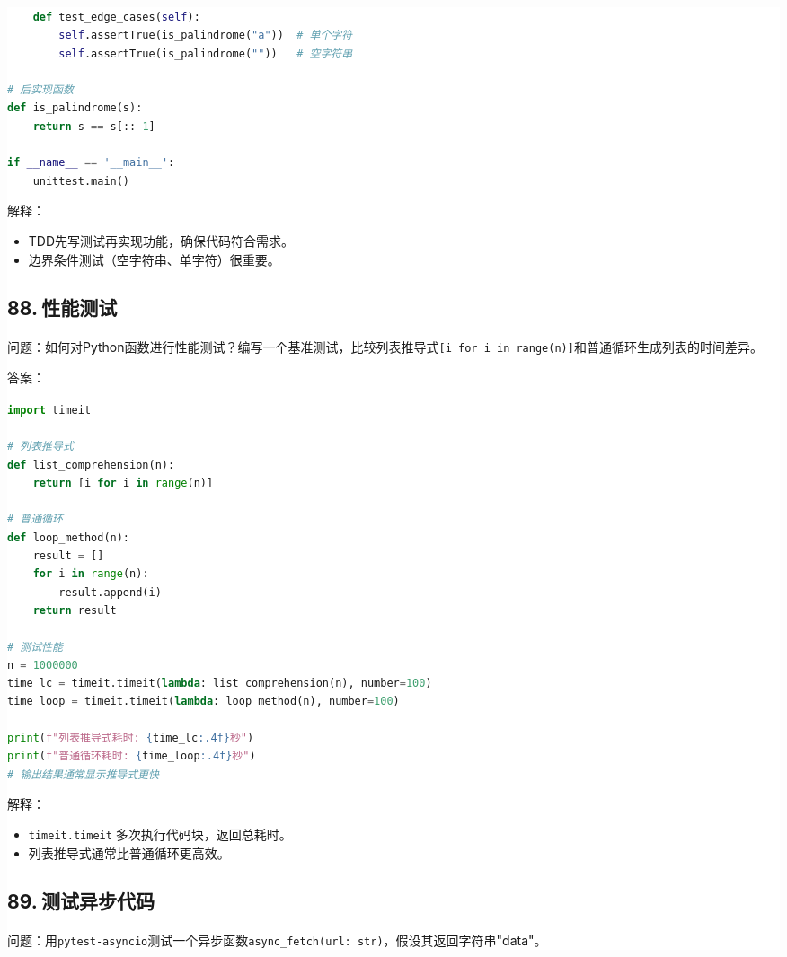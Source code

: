 ```python
    def test_edge_cases(self):
        self.assertTrue(is_palindrome("a"))  # 单个字符
        self.assertTrue(is_palindrome(""))   # 空字符串

# 后实现函数
def is_palindrome(s):
    return s == s[::-1]

if __name__ == '__main__':
    unittest.main()
```

解释：
- TDD先写测试再实现功能，确保代码符合需求。
- 边界条件测试（空字符串、单字符）很重要。



## 88. 性能测试
问题：如何对Python函数进行性能测试？编写一个基准测试，比较列表推导式`[i for i in range(n)]`和普通循环生成列表的时间差异。

答案：
```python
import timeit

# 列表推导式
def list_comprehension(n):
    return [i for i in range(n)]

# 普通循环
def loop_method(n):
    result = []
    for i in range(n):
        result.append(i)
    return result

# 测试性能
n = 1000000
time_lc = timeit.timeit(lambda: list_comprehension(n), number=100)
time_loop = timeit.timeit(lambda: loop_method(n), number=100)

print(f"列表推导式耗时: {time_lc:.4f}秒")
print(f"普通循环耗时: {time_loop:.4f}秒")
# 输出结果通常显示推导式更快
```

解释：
- `timeit.timeit` 多次执行代码块，返回总耗时。
- 列表推导式通常比普通循环更高效。



## 89. 测试异步代码
问题：用`pytest-asyncio`测试一个异步函数`async_fetch(url: str)`，假设其返回字符串"data"。
